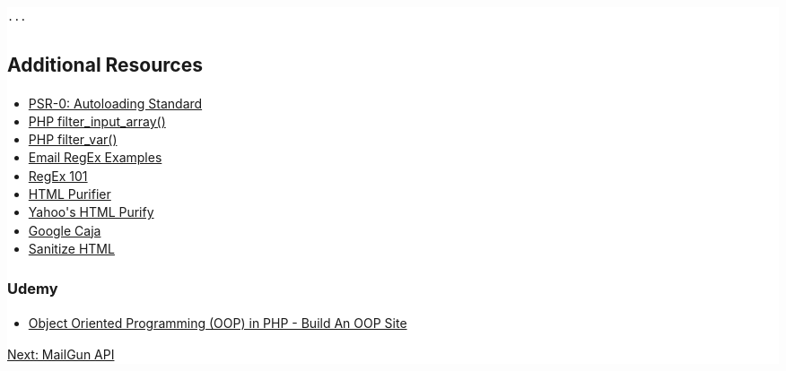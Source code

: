 ```php
...

```


## Additional Resources
* [PSR-0: Autoloading Standard](http://www.php-fig.org/psr/psr-0/)
* [PHP filter_input_array()](http://php.net/manual/en/function.filter-var.php)
* [PHP filter_var()](http://php.net/manual/en/function.filter-input-array.php)
* [Email RegEx Examples](http://emailregex.com/)
* [RegEx 101](https://regex101.com/)
* [HTML Purifier](http://htmlpurifier.org/)
* [Yahoo's HTML Purify](https://github.com/yahoo/html-purify)
* [Google Caja](https://code.google.com/archive/p/google-caja/wikis/JsHtmlSanitizer.wiki)
* [Sanitize HTML](https://www.npmjs.com/package/sanitize-html)

### Udemy
* [Object Oriented Programming (OOP) in PHP - Build An OOP Site](https://microtrain.udemy.com/object-oriented-programming-in-php/)

[Next: MailGun API](05-MailGunAPI.md)